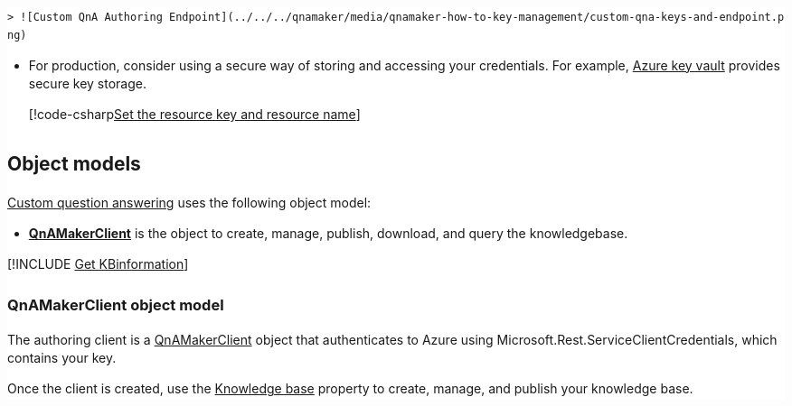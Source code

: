     > ![Custom QnA Authoring Endpoint](../../../qnamaker/media/qnamaker-how-to-key-management/custom-qna-keys-and-endpoint.png)


- For production, consider using a secure way of storing and accessing your credentials. For example, [Azure key vault](../../../../key-vault/general/overview.md) provides secure key storage.

    [!code-csharp[Set the resource key and resource name](~/cognitive-services-quickstart-code/dotnet/QnAMaker/Preview-sdk-based-quickstart/Program.cs?name=Resourcevariables)]

## Object models

[Custom question answering](/dotnet/api/microsoft.azure.cognitiveservices.knowledge.qnamaker) uses the following object model:
* **[QnAMakerClient](#qnamakerclient-object-model)** is the object to create, manage, publish, download, and query the knowledgebase.


[!INCLUDE [Get KBinformation](../../../qnamaker/includes/quickstart-sdk-cognitive-model.md)]

### QnAMakerClient object model

The authoring client is a [QnAMakerClient](/dotnet/api/microsoft.azure.cognitiveservices.knowledge.qnamaker.qnamakerclient) object that authenticates to Azure using Microsoft.Rest.ServiceClientCredentials, which contains your key.

Once the client is created, use the [Knowledge base](/dotnet/api/microsoft.azure.cognitiveservices.knowledge.qnamaker.qnamakerclient.knowledgebase#Microsoft_Azure_CognitiveServices_Knowledge_QnAMaker_QnAMakerClient_Knowledgebase) property to create, manage, and publish your knowledge base.
